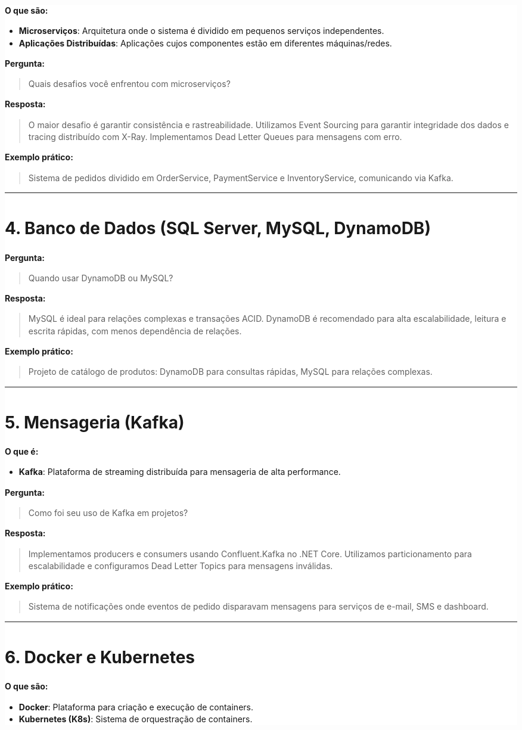**O que são:**
- **Microserviços**: Arquitetura onde o sistema é dividido em pequenos serviços independentes.
- **Aplicações Distribuídas**: Aplicações cujos componentes estão em diferentes máquinas/redes.

**Pergunta:**
> Quais desafios você enfrentou com microserviços?

**Resposta:**
> O maior desafio é garantir consistência e rastreabilidade. Utilizamos Event Sourcing para garantir integridade dos dados e tracing distribuído com X-Ray. Implementamos Dead Letter Queues para mensagens com erro.

**Exemplo prático:**
> Sistema de pedidos dividido em OrderService, PaymentService e InventoryService, comunicando via Kafka.

---

# 4. Banco de Dados (SQL Server, MySQL, DynamoDB)

**Pergunta:**
> Quando usar DynamoDB ou MySQL?

**Resposta:**
> MySQL é ideal para relações complexas e transações ACID. DynamoDB é recomendado para alta escalabilidade, leitura e escrita rápidas, com menos dependência de relações.

**Exemplo prático:**
> Projeto de catálogo de produtos: DynamoDB para consultas rápidas, MySQL para relações complexas.

---

# 5. Mensageria (Kafka)

**O que é:**
- **Kafka**: Plataforma de streaming distribuída para mensageria de alta performance.

**Pergunta:**
> Como foi seu uso de Kafka em projetos?

**Resposta:**
> Implementamos producers e consumers usando Confluent.Kafka no .NET Core. Utilizamos particionamento para escalabilidade e configuramos Dead Letter Topics para mensagens inválidas.

**Exemplo prático:**
> Sistema de notificações onde eventos de pedido disparavam mensagens para serviços de e-mail, SMS e dashboard.

---

# 6. Docker e Kubernetes

**O que são:**
- **Docker**: Plataforma para criação e execução de containers.
- **Kubernetes (K8s)**: Sistema de orquestração de containers.
